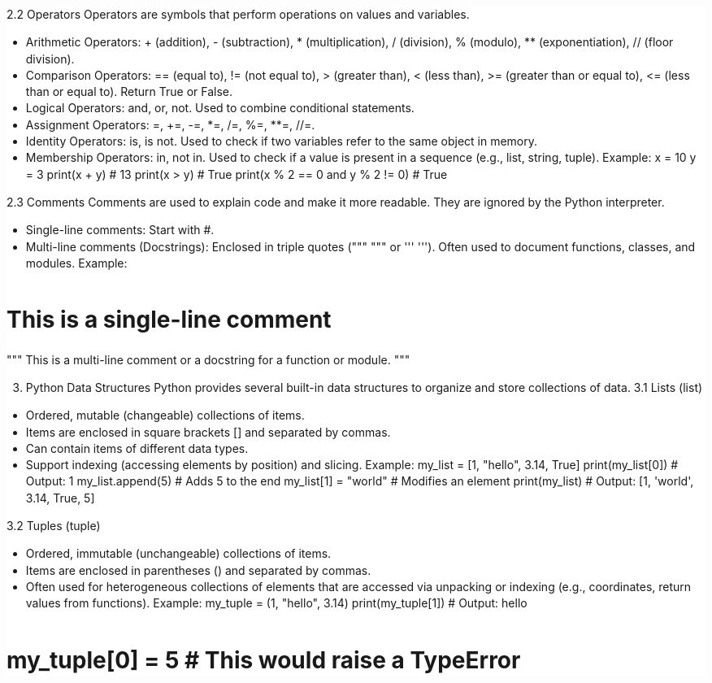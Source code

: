 2.2 Operators
Operators are symbols that perform operations on values and variables.
 * Arithmetic Operators: + (addition), - (subtraction), * (multiplication), / (division), % (modulo), ** (exponentiation), // (floor division).
 * Comparison Operators: == (equal to), != (not equal to), > (greater than), < (less than), >= (greater than or equal to), <= (less than or equal to). Return True or False.
 * Logical Operators: and, or, not. Used to combine conditional statements.
 * Assignment Operators: =, +=, -=, *=, /=, %=, **=, //=.
 * Identity Operators: is, is not. Used to check if two variables refer to the same object in memory.
 * Membership Operators: in, not in. Used to check if a value is present in a sequence (e.g., list, string, tuple).
Example:
x = 10
y = 3
print(x + y)    # 13
print(x > y)    # True
print(x % 2 == 0 and y % 2 != 0) # True

2.3 Comments
Comments are used to explain code and make it more readable. They are ignored by the Python interpreter.
 * Single-line comments: Start with #.
 * Multi-line comments (Docstrings): Enclosed in triple quotes (""" """ or ''' '''). Often used to document functions, classes, and modules.
Example:
# This is a single-line comment

"""
This is a multi-line comment
or a docstring for a function or module.
"""

3. Python Data Structures
Python provides several built-in data structures to organize and store collections of data.
3.1 Lists (list)
 * Ordered, mutable (changeable) collections of items.
 * Items are enclosed in square brackets [] and separated by commas.
 * Can contain items of different data types.
 * Support indexing (accessing elements by position) and slicing.
Example:
my_list = [1, "hello", 3.14, True]
print(my_list[0])   # Output: 1
my_list.append(5)   # Adds 5 to the end
my_list[1] = "world" # Modifies an element
print(my_list)      # Output: [1, 'world', 3.14, True, 5]

3.2 Tuples (tuple)
 * Ordered, immutable (unchangeable) collections of items.
 * Items are enclosed in parentheses () and separated by commas.
 * Often used for heterogeneous collections of elements that are accessed via unpacking or indexing (e.g., coordinates, return values from functions).
Example:
my_tuple = (1, "hello", 3.14)
print(my_tuple[1]) # Output: hello
# my_tuple[0] = 5  # This would raise a TypeError
